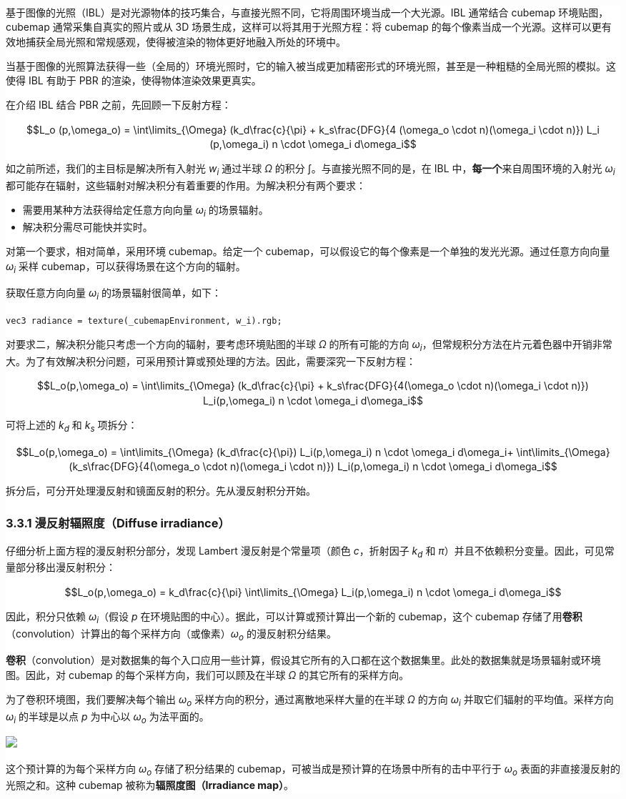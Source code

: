 基于图像的光照（IBL）是对光源物体的技巧集合，与直接光照不同，它将周围环境当成一个大光源。IBL 通常结合 cubemap 环境贴图，cubemap 通常采集自真实的照片或从 3D 场景生成，这样可以将其用于光照方程：将 cubemap 的每个像素当成一个光源。这样可以更有效地捕获全局光照和常规感观，使得被渲染的物体更好地融入所处的环境中。

当基于图像的光照算法获得一些（全局的）环境光照时，它的输入被当成更加精密形式的环境光照，甚至是一种粗糙的全局光照的模拟。这使得 IBL 有助于 PBR 的渲染，使得物体渲染效果更真实。

在介绍 IBL 结合 PBR 之前，先回顾一下反射方程：

$$L_o (p,\omega_o) = \int\limits_{\Omega} (k_d\frac{c}{\pi} + k_s\frac{DFG}{4 (\omega_o \cdot n)(\omega_i \cdot n)}) L_i (p,\omega_i) n \cdot \omega_i d\omega_i$$

如之前所述，我们的主目标是解决所有入射光 $w_i$ 通过半球 $\Omega$ 的积分 $\int$。与直接光照不同的是，在 IBL 中，**每一个**来自周围环境的入射光 $\omega_i$ 都可能存在辐射，这些辐射对解决积分有着重要的作用。为解决积分有两个要求：

*   需要用某种方法获得给定任意方向向量 $\omega_i$ 的场景辐射。
*   解决积分需尽可能快并实时。

对第一个要求，相对简单，采用环境 cubemap。给定一个 cubemap，可以假设它的每个像素是一个单独的发光光源。通过任意方向向量 $\omega_i$ 采样 cubemap，可以获得场景在这个方向的辐射。

获取任意方向向量 $\omega_i$ 的场景辐射很简单，如下：

```
vec3 radiance = texture(_cubemapEnvironment, w_i).rgb;
```

对要求二，解决积分能只考虑一个方向的辐射，要考虑环境贴图的半球 $\Omega$ 的所有可能的方向 $\omega_i$，但常规积分方法在片元着色器中开销非常大。为了有效解决积分问题，可采用预计算或预处理的方法。因此，需要深究一下反射方程：

$$L_o(p,\omega_o) = \int\limits_{\Omega} (k_d\frac{c}{\pi} + k_s\frac{DFG}{4(\omega_o \cdot n)(\omega_i \cdot n)}) L_i(p,\omega_i) n \cdot \omega_i d\omega_i$$

可将上述的 $k_d$ 和 $k_s$ 项拆分：

$$L_o(p,\omega_o) = \int\limits_{\Omega} (k_d\frac{c}{\pi}) L_i(p,\omega_i) n \cdot \omega_i d\omega_i+ \int\limits_{\Omega} (k_s\frac{DFG}{4(\omega_o \cdot n)(\omega_i \cdot n)}) L_i(p,\omega_i) n \cdot \omega_i d\omega_i$$

拆分后，可分开处理漫反射和镜面反射的积分。先从漫反射积分开始。

### **3.3.1 漫反射辐照度（Diffuse irradiance）**

仔细分析上面方程的漫反射积分部分，发现 Lambert 漫反射是个常量项（颜色 $c$，折射因子 $k_d$ 和 $\pi$）并且不依赖积分变量。因此，可见常量部分移出漫反射积分：

$$L_o(p,\omega_o) = k_d\frac{c}{\pi} \int\limits_{\Omega} L_i(p,\omega_i) n \cdot \omega_i d\omega_i$$

因此，积分只依赖 $\omega_i$（假设 $p$ 在环境贴图的中心）。据此，可以计算或预计算出一个新的 cubemap，这个 cubemap 存储了用**卷积**（convolution）计算出的每个采样方向（或像素）$\omega_o$ 的漫反射积分结果。

**卷积**（convolution）是对数据集的每个入口应用一些计算，假设其它所有的入口都在这个数据集里。此处的数据集就是场景辐射或环境图。因此，对 cubemap 的每个采样方向，我们可以顾及在半球 $\Omega$ 的其它所有的采样方向。

为了卷积环境图，我们要解决每个输出 $\omega_o$ 采样方向的积分，通过离散地采样大量的在半球 $\Omega$ 的方向 $\omega_i$ 并取它们辐射的平均值。采样方向 $\omega_i$ 的半球是以点 $p$ 为中心以 $\omega_o$ 为法平面的。  

![](1679148477451.png)

这个预计算的为每个采样方向 $\omega_o$ 存储了积分结果的 cubemap，可被当成是预计算的在场景中所有的击中平行于 $\omega_o$ 表面的非直接漫反射的光照之和。这种 cubemap 被称为**辐照度图（Irradiance map）**。
